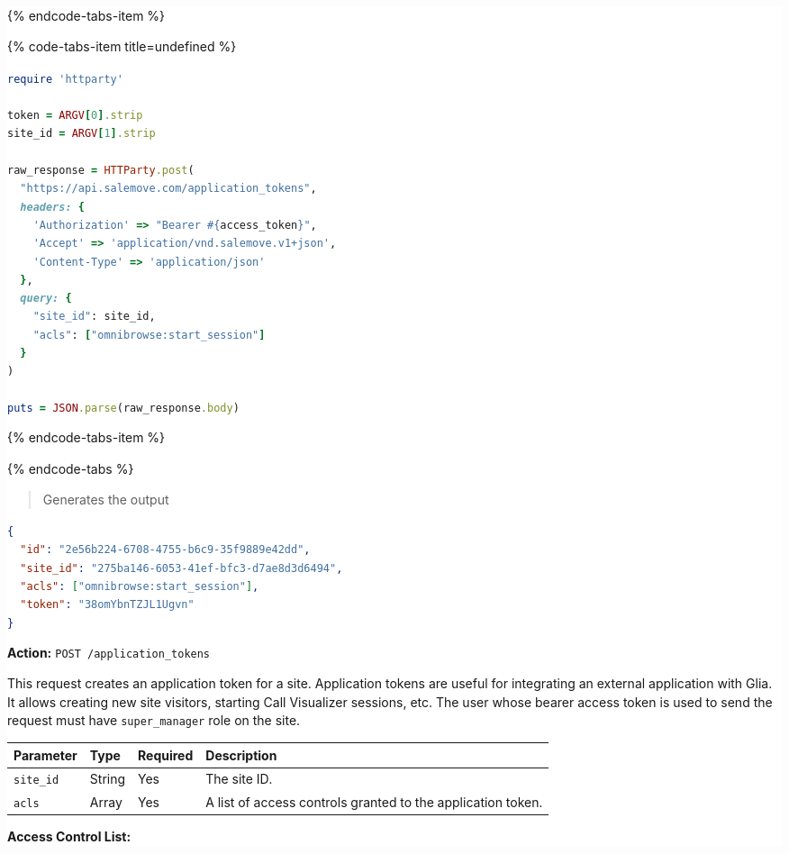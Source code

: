 {% endcode-tabs-item %}

{% code-tabs-item title=undefined %}

```ruby
require 'httparty'

token = ARGV[0].strip
site_id = ARGV[1].strip

raw_response = HTTParty.post(
  "https://api.salemove.com/application_tokens",
  headers: {
    'Authorization' => "Bearer #{access_token}",
    'Accept' => 'application/vnd.salemove.v1+json',
    'Content-Type' => 'application/json'
  },
  query: {
    "site_id": site_id,
    "acls": ["omnibrowse:start_session"]
  }
)

puts = JSON.parse(raw_response.body)
```

{% endcode-tabs-item %}

{% endcode-tabs %}

> Generates the output

```json
{
  "id": "2e56b224-6708-4755-b6c9-35f9889e42dd",
  "site_id": "275ba146-6053-41ef-bfc3-d7ae8d3d6494",
  "acls": ["omnibrowse:start_session"],
  "token": "38omYbnTZJL1Ugvn"
}
```

**Action:** `POST /application_tokens`

This request creates an application token for a site. Application tokens are
useful for integrating an external application with Glia. It allows creating new
site visitors, starting Call Visualizer sessions, etc. The user whose bearer
access token is used to send the request must have `super_manager` role on the
site.

| Parameter | Type   | Required | Description                                                 |
| :-------- | :----- | :------- | :---------------------------------------------------------- |
| `site_id` | String | Yes      | The site ID.                                                |
| `acls`    | Array  | Yes      | A list of access controls granted to the application token. |

**Access Control List:**
